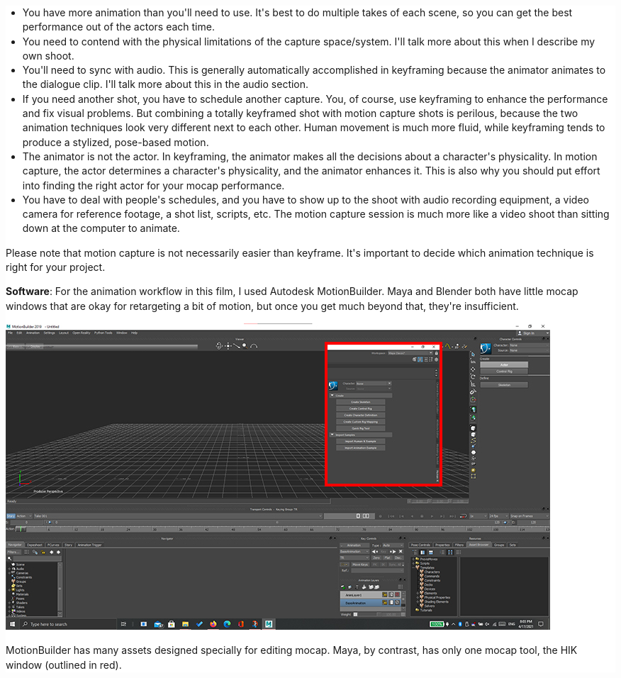 - You have more animation than you'll need to use. It's best to do multiple takes of each scene, so you can get the best performance out of the actors each time.
- You need to contend with the physical limitations of the capture space/system. I'll talk more about this when I describe my own shoot.
- You'll need to sync with audio. This is generally automatically accomplished in keyframing because the animator animates to the dialogue clip. I'll talk more about this in the audio section.
- If you need another shot, you have to schedule another capture. You, of course, use keyframing to enhance the performance and fix visual problems. But combining a totally keyframed shot with motion capture shots is perilous, because the two animation techniques look very different next to each other. Human movement is much more fluid, while keyframing tends to produce a stylized, pose-based motion.
- The animator is not the actor. In keyframing, the animator makes all the decisions about a character's physicality. In motion capture, the actor determines a character's physicality, and the animator enhances it. This is also why you should put effort into finding the right actor for your mocap performance.
- You have to deal with people's schedules, and you have to show up to the shoot with audio recording equipment, a video camera for reference footage, a shot list, scripts, etc. The motion capture session is much more like a video shoot than sitting down at the computer to animate.

Please note that motion capture is not necessarily easier than keyframe. It's important to decide which animation technique is right for your project.

**Software**: For the animation workflow in this film, I used Autodesk MotionBuilder. Maya and Blender both have little mocap windows that are okay for retargeting a bit of motion, but once you get much beyond that, they're insufficient.

<div class="captioned-image">
    <img src="/img/2022-04-19-mocap/01_software.jpg" style="width:max-content; max-width:max-content;">
    <p> MotionBuilder has many assets designed specially for editing mocap. Maya, by contrast, has only one mocap tool, the HIK window (outlined in red). </p>
</div>
